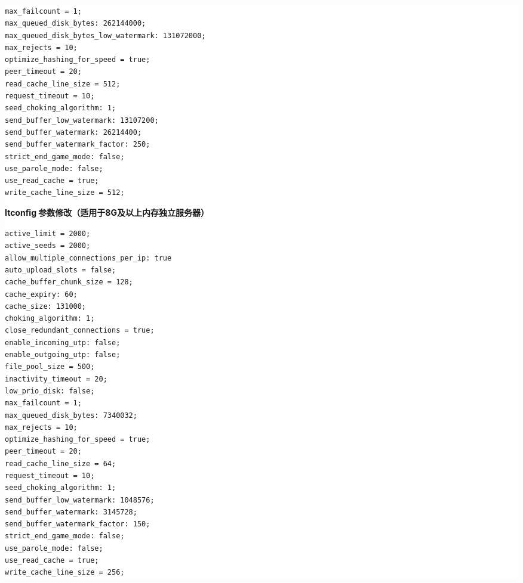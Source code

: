 ```text
max_failcount = 1;
max_queued_disk_bytes: 262144000;
max_queued_disk_bytes_low_watermark: 131072000;
max_rejects = 10;
optimize_hashing_for_speed = true;
peer_timeout = 20;
read_cache_line_size = 512;
request_timeout = 10;
seed_choking_algorithm: 1;
send_buffer_low_watermark: 13107200;
send_buffer_watermark: 26214400;
send_buffer_watermark_factor: 250;
strict_end_game_mode: false;
use_parole_mode: false;
use_read_cache = true;
write_cache_line_size = 512;
```

**Itconfig 参数修改（适用于8G及以上内存独立服务器）**

```text
active_limit = 2000;
active_seeds = 2000;
allow_multiple_connections_per_ip: true
auto_upload_slots = false;
cache_buffer_chunk_size = 128;
cache_expiry: 60;
cache_size: 131000;
choking_algorithm: 1;
close_redundant_connections = true;
enable_incoming_utp: false;
enable_outgoing_utp: false;
file_pool_size = 500;
inactivity_timeout = 20;
low_prio_disk: false;
max_failcount = 1;
max_queued_disk_bytes: 7340032;
max_rejects = 10;
optimize_hashing_for_speed = true;
peer_timeout = 20;
read_cache_line_size = 64;
request_timeout = 10;
seed_choking_algorithm: 1;
send_buffer_low_watermark: 1048576;
send_buffer_watermark: 3145728;
send_buffer_watermark_factor: 150;
strict_end_game_mode: false;
use_parole_mode: false;
use_read_cache = true;
write_cache_line_size = 256;
```

